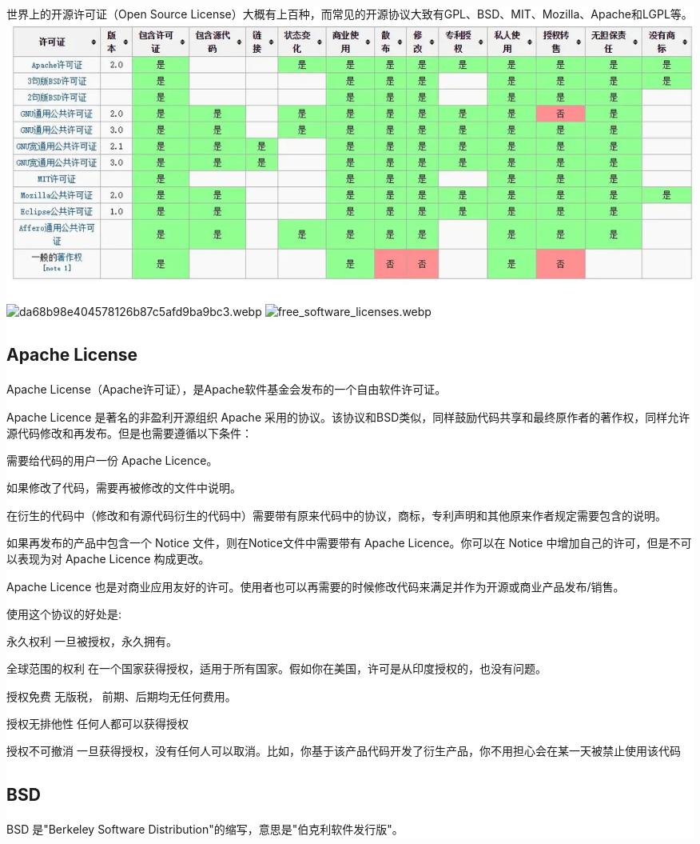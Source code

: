 世界上的开源许可证（Open Source License）大概有上百种，而常见的开源协议大致有GPL、BSD、MIT、Mozilla、Apache和LGPL等。
![kyxkz](pic/65e86e88d8580.webp)

![da68b98e404578126b87c5afd9ba9bc3.webp](https://pic.dich.ink/1/2024/03/06/65e86e88d8580.webp)
![free_software_licenses.webp](https://pic.dich.ink/1/2024/03/06/65e86f310fd5f.webp)
## Apache License

Apache License（Apache许可证），是Apache软件基金会发布的一个自由软件许可证。

Apache Licence 是著名的非盈利开源组织 Apache 采用的协议。该协议和BSD类似，同样鼓励代码共享和最终原作者的著作权，同样允许源代码修改和再发布。但是也需要遵循以下条件：

需要给代码的用户一份 Apache Licence。

如果修改了代码，需要再被修改的文件中说明。

在衍生的代码中（修改和有源代码衍生的代码中）需要带有原来代码中的协议，商标，专利声明和其他原来作者规定需要包含的说明。

如果再发布的产品中包含一个 Notice 文件，则在Notice文件中需要带有 Apache Licence。你可以在 Notice 中增加自己的许可，但是不可以表现为对 Apache Licence 构成更改。

Apache Licence 也是对商业应用友好的许可。使用者也可以再需要的时候修改代码来满足并作为开源或商业产品发布/销售。

使用这个协议的好处是:

永久权利 一旦被授权，永久拥有。

全球范围的权利 在一个国家获得授权，适用于所有国家。假如你在美国，许可是从印度授权的，也没有问题。

授权免费 无版税， 前期、后期均无任何费用。

授权无排他性 任何人都可以获得授权

授权不可撤消 一旦获得授权，没有任何人可以取消。比如，你基于该产品代码开发了衍生产品，你不用担心会在某一天被禁止使用该代码

## BSD

BSD 是"Berkeley Software Distribution"的缩写，意思是"伯克利软件发行版"。
